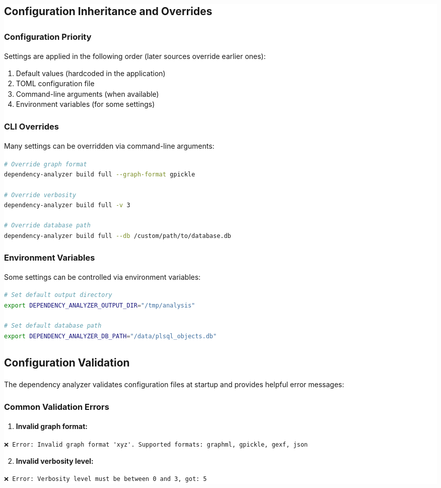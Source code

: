 ## Configuration Inheritance and Overrides

### Configuration Priority

Settings are applied in the following order (later sources override earlier ones):

1. Default values (hardcoded in the application)
2. TOML configuration file
3. Command-line arguments (when available)
4. Environment variables (for some settings)

### CLI Overrides

Many settings can be overridden via command-line arguments:

```bash
# Override graph format
dependency-analyzer build full --graph-format gpickle

# Override verbosity
dependency-analyzer build full -v 3

# Override database path
dependency-analyzer build full --db /custom/path/to/database.db
```

### Environment Variables

Some settings can be controlled via environment variables:

```bash
# Set default output directory
export DEPENDENCY_ANALYZER_OUTPUT_DIR="/tmp/analysis"

# Set default database path
export DEPENDENCY_ANALYZER_DB_PATH="/data/plsql_objects.db"
```

## Configuration Validation

The dependency analyzer validates configuration files at startup and provides helpful error messages:

### Common Validation Errors

1. **Invalid graph format:**
```
❌ Error: Invalid graph format 'xyz'. Supported formats: graphml, gpickle, gexf, json
```

2. **Invalid verbosity level:**
```
❌ Error: Verbosity level must be between 0 and 3, got: 5
```
